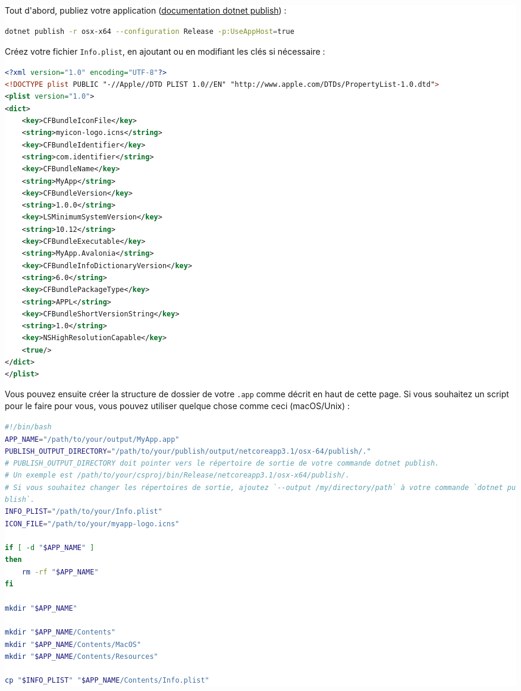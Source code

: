 Tout d'abord, publiez votre application \([documentation dotnet publish](https://docs.microsoft.com/en-us/dotnet/core/tools/dotnet-publish)\) :

```bash
dotnet publish -r osx-x64 --configuration Release -p:UseAppHost=true
```

Créez votre fichier `Info.plist`, en ajoutant ou en modifiant les clés si nécessaire :

```xml
<?xml version="1.0" encoding="UTF-8"?>
<!DOCTYPE plist PUBLIC "-//Apple//DTD PLIST 1.0//EN" "http://www.apple.com/DTDs/PropertyList-1.0.dtd">
<plist version="1.0">
<dict>
    <key>CFBundleIconFile</key>
    <string>myicon-logo.icns</string>
    <key>CFBundleIdentifier</key>
    <string>com.identifier</string>
    <key>CFBundleName</key>
    <string>MyApp</string>
    <key>CFBundleVersion</key>
    <string>1.0.0</string>
    <key>LSMinimumSystemVersion</key>
    <string>10.12</string>
    <key>CFBundleExecutable</key>
    <string>MyApp.Avalonia</string>
    <key>CFBundleInfoDictionaryVersion</key>
    <string>6.0</string>
    <key>CFBundlePackageType</key>
    <string>APPL</string>
    <key>CFBundleShortVersionString</key>
    <string>1.0</string>
    <key>NSHighResolutionCapable</key>
    <true/>
</dict>
</plist>
```

Vous pouvez ensuite créer la structure de dossier de votre `.app` comme décrit en haut de cette page. Si vous souhaitez un script pour le faire pour vous, vous pouvez utiliser quelque chose comme ceci \(macOS/Unix\) :

```bash
#!/bin/bash
APP_NAME="/path/to/your/output/MyApp.app"
PUBLISH_OUTPUT_DIRECTORY="/path/to/your/publish/output/netcoreapp3.1/osx-64/publish/."
# PUBLISH_OUTPUT_DIRECTORY doit pointer vers le répertoire de sortie de votre commande dotnet publish.
# Un exemple est /path/to/your/csproj/bin/Release/netcoreapp3.1/osx-x64/publish/.
# Si vous souhaitez changer les répertoires de sortie, ajoutez `--output /my/directory/path` à votre commande `dotnet publish`.
INFO_PLIST="/path/to/your/Info.plist"
ICON_FILE="/path/to/your/myapp-logo.icns"

if [ -d "$APP_NAME" ]
then
    rm -rf "$APP_NAME"
fi

mkdir "$APP_NAME"

mkdir "$APP_NAME/Contents"
mkdir "$APP_NAME/Contents/MacOS"
mkdir "$APP_NAME/Contents/Resources"

cp "$INFO_PLIST" "$APP_NAME/Contents/Info.plist"
```